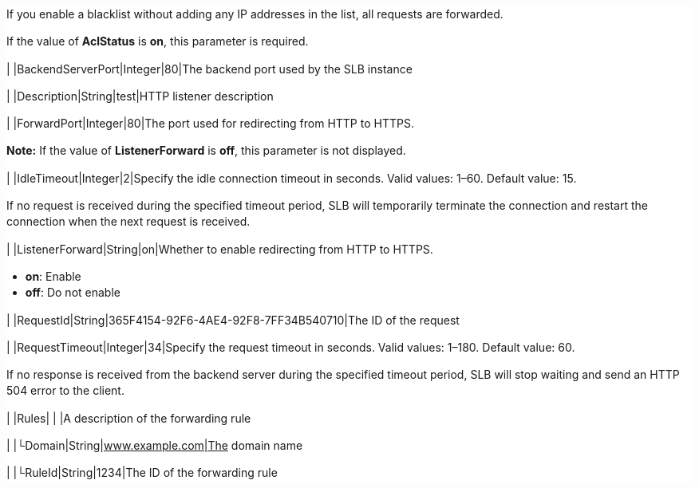 If you enable a blacklist without adding any IP addresses in the list, all requests are forwarded.

 If the value of **AclStatus** is **on**, this parameter is required.

 |
|BackendServerPort|Integer|80|The backend port used by the SLB instance

 |
|Description|String|test|HTTP listener description

 |
|ForwardPort|Integer|80|The port used for redirecting from HTTP to HTTPS.

 **Note:** If the value of **ListenerForward** is **off**, this parameter is not displayed.

 |
|IdleTimeout|Integer|2|Specify the idle connection timeout in seconds. Valid values: 1–60. Default value: 15.

 If no request is received during the specified timeout period, SLB will temporarily terminate the connection and restart the connection when the next request is received.

 |
|ListenerForward|String|on|Whether to enable redirecting from HTTP to HTTPS.

 -   **on**: Enable
-   **off**: Do not enable

 |
|RequestId|String|365F4154-92F6-4AE4-92F8-7FF34B540710|The ID of the request

 |
|RequestTimeout|Integer|34|Specify the request timeout in seconds. Valid values: 1–180. Default value: 60.

 If no response is received from the backend server during the specified timeout period, SLB will stop waiting and send an HTTP 504 error to the client.

 |
|Rules| | |A description of the forwarding rule

 |
|└Domain|String|www.example.com|The domain name

 |
|└RuleId|String|1234|The ID of the forwarding rule
